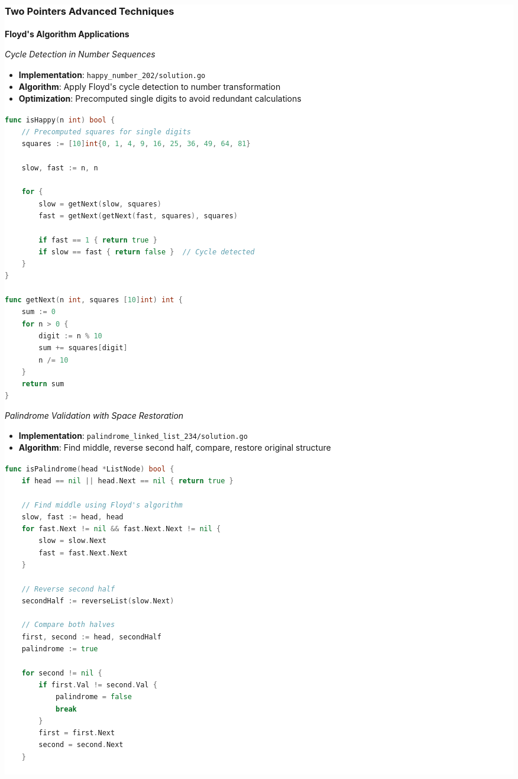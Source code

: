 ### Two Pointers Advanced Techniques

**Floyd's Algorithm Applications**

*Cycle Detection in Number Sequences*
- **Implementation**: `happy_number_202/solution.go`
- **Algorithm**: Apply Floyd's cycle detection to number transformation
- **Optimization**: Precomputed single digits to avoid redundant calculations
```go
func isHappy(n int) bool {
    // Precomputed squares for single digits
    squares := [10]int{0, 1, 4, 9, 16, 25, 36, 49, 64, 81}
    
    slow, fast := n, n
    
    for {
        slow = getNext(slow, squares)
        fast = getNext(getNext(fast, squares), squares)
        
        if fast == 1 { return true }
        if slow == fast { return false }  // Cycle detected
    }
}

func getNext(n int, squares [10]int) int {
    sum := 0
    for n > 0 {
        digit := n % 10
        sum += squares[digit]
        n /= 10
    }
    return sum
}
```

*Palindrome Validation with Space Restoration*
- **Implementation**: `palindrome_linked_list_234/solution.go`
- **Algorithm**: Find middle, reverse second half, compare, restore original structure
```go
func isPalindrome(head *ListNode) bool {
    if head == nil || head.Next == nil { return true }
    
    // Find middle using Floyd's algorithm
    slow, fast := head, head
    for fast.Next != nil && fast.Next.Next != nil {
        slow = slow.Next
        fast = fast.Next.Next
    }
    
    // Reverse second half
    secondHalf := reverseList(slow.Next)
    
    // Compare both halves
    first, second := head, secondHalf
    palindrome := true
    
    for second != nil {
        if first.Val != second.Val {
            palindrome = false
            break
        }
        first = first.Next
        second = second.Next
    }
    
```